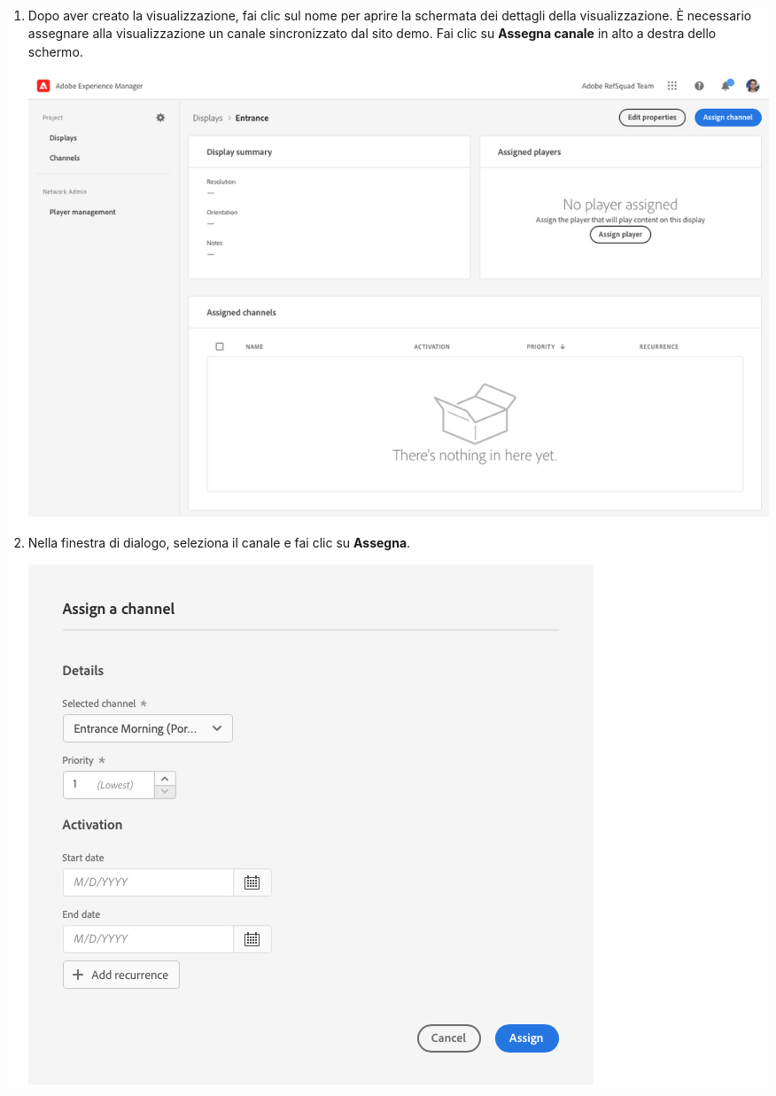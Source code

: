 1. Dopo aver creato la visualizzazione, fai clic sul nome per aprire la schermata dei dettagli della visualizzazione. È necessario assegnare alla visualizzazione un canale sincronizzato dal sito demo. Fai clic su **Assegna canale** in alto a destra dello schermo.

   ![Dettaglio canale](assets/channel-detail.png)

1. Nella finestra di dialogo, seleziona il canale e fai clic su **Assegna**.

   ![Assegna canale](assets/assign-channel.png)